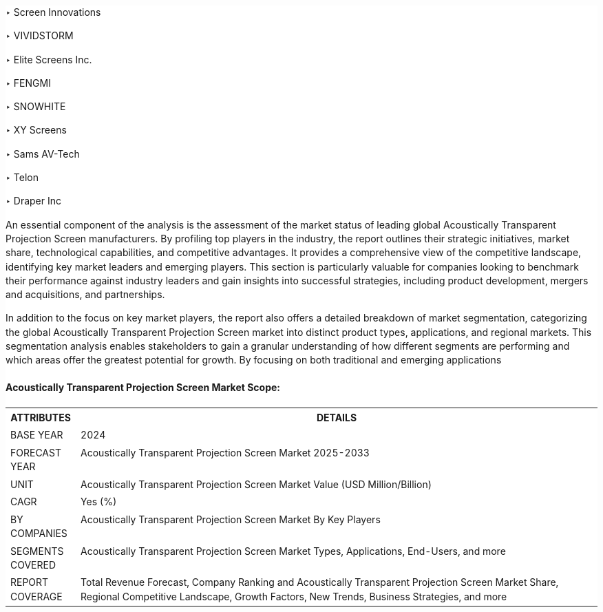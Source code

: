 ‣ Screen Innovations

‣ VIVIDSTORM

‣ Elite Screens Inc.

‣ FENGMI

‣ SNOWHITE

‣ XY Screens

‣ Sams AV-Tech

‣ Telon

‣ Draper Inc

An essential component of the analysis is the assessment of the market status of leading global Acoustically Transparent Projection Screen manufacturers. By profiling top players in the industry, the report outlines their strategic initiatives, market share, technological capabilities, and competitive advantages. It provides a comprehensive view of the competitive landscape, identifying key market leaders and emerging players. This section is particularly valuable for companies looking to benchmark their performance against industry leaders and gain insights into successful strategies, including product development, mergers and acquisitions, and partnerships.

In addition to the focus on key market players, the report also offers a detailed breakdown of market segmentation, categorizing the global Acoustically Transparent Projection Screen market into distinct product types, applications, and regional markets. This segmentation analysis enables stakeholders to gain a granular understanding of how different segments are performing and which areas offer the greatest potential for growth. By focusing on both traditional and emerging applications

<h4>Acoustically Transparent Projection Screen Market Scope:</h4>
<table>
<tr>
<th>ATTRIBUTES</th>
<th>DETAILS</th>
</tr>
<tr>
<td>BASE YEAR</td>
<td>2024</td>
</tr>
<tr>
<td>FORECAST YEAR</td>
<td>Acoustically Transparent Projection Screen Market 2025-2033</td>
</tr>
<tr>
<td>UNIT</td>
<td>Acoustically Transparent Projection Screen Market Value (USD Million/Billion)</td>
<tr>
<td>CAGR</td>
<td>Yes (%)</td>
</tr>
</tr>
<tr>
<td>BY COMPANIES</td>
<td>Acoustically Transparent Projection Screen Market By Key Players</td>
</tr>
<tr>
<td>SEGMENTS COVERED</td>
<td>Acoustically Transparent Projection Screen Market Types, Applications, End-Users, and more</td>
</tr>
<tr>
<td>REPORT COVERAGE</td>
<td>Total Revenue Forecast, Company Ranking and Acoustically Transparent Projection Screen Market Share, Regional Competitive Landscape, Growth Factors, New Trends, Business Strategies, and more</td>
</tr>
<tr>